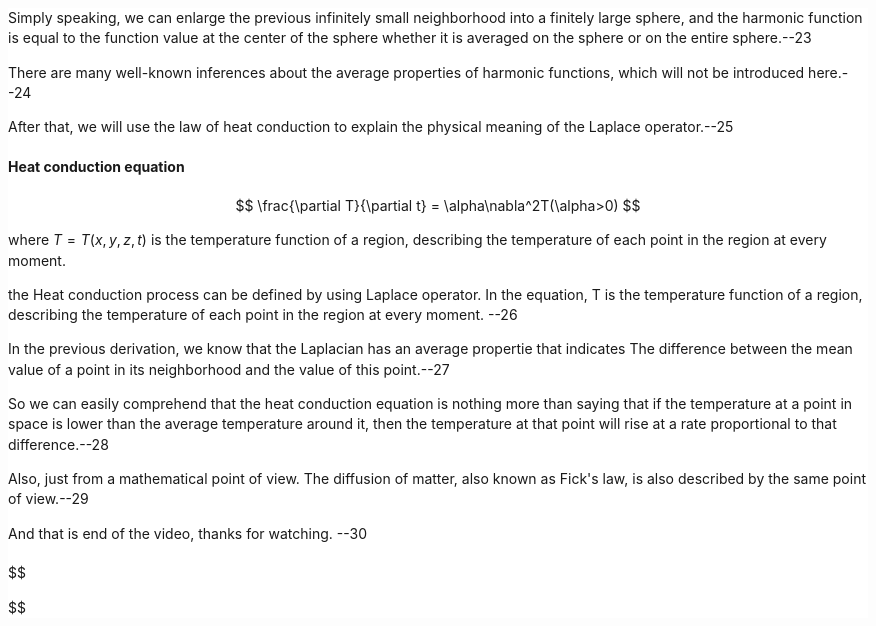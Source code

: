 Simply speaking, we can enlarge the previous infinitely small neighborhood into a finitely large sphere, and the harmonic function is equal to the function value at the center of the sphere whether it is averaged on the sphere or on the entire sphere.--23

There are many well-known inferences about the average properties of harmonic functions, which will not be introduced here.--24



After that, we will use the law of heat conduction to explain the physical meaning of the Laplace operator.--25





#### Heat conduction equation

$$
\frac{\partial T}{\partial t} = \alpha\nabla^2T(\alpha>0)
$$

where $T = T(x,y,z,t)$ is the temperature function of a region, describing the temperature of each point in the region at every moment. 

the Heat conduction process can be defined by using Laplace operator. In the equation, T is the temperature function of a region, describing the temperature of each point in the region at every moment.  --26

In the previous derivation, we know that the Laplacian has an average propertie that indicates The difference between the mean value of a point in its neighborhood and the value of this point.--27

So we can easily comprehend that the heat conduction equation is nothing more than saying that if the temperature at a point in space is lower  than the average temperature around it, then the temperature at that point will rise at a rate proportional to that difference.--28

Also, just from a mathematical point of view. The diffusion of matter, also known as Fick's law, is also described by the same point of view.--29

And that is end of the video, thanks for watching. --30

#### 

$$

$$



